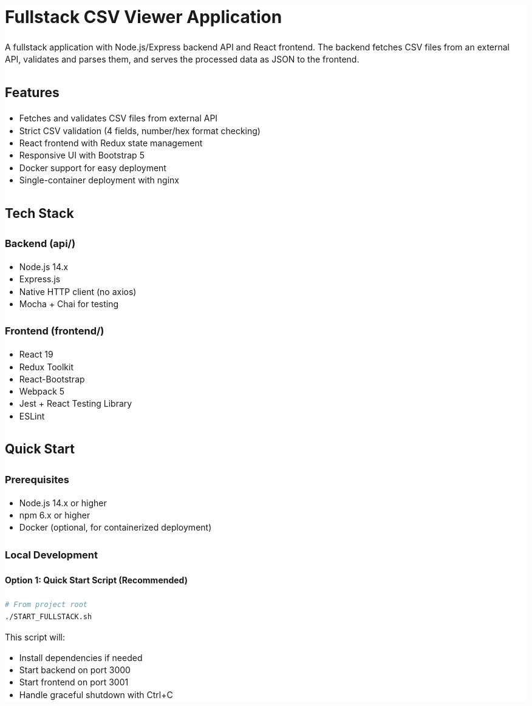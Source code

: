 # Fullstack CSV Viewer Application

A fullstack application with Node.js/Express backend API and React frontend. The backend fetches CSV files from an external API, validates and parses them, and serves the processed data as JSON to the frontend.

## Features

- Fetches and validates CSV files from external API
- Strict CSV validation (4 fields, number/hex format checking)
- React frontend with Redux state management
- Responsive UI with Bootstrap 5
- Docker support for easy deployment
- Single-container deployment with nginx

## Tech Stack

### Backend (api/)
- Node.js 14.x
- Express.js
- Native HTTP client (no axios)
- Mocha + Chai for testing

### Frontend (frontend/)
- React 19
- Redux Toolkit
- React-Bootstrap
- Webpack 5
- Jest + React Testing Library
- ESLint

## Quick Start

### Prerequisites
- Node.js 14.x or higher
- npm 6.x or higher
- Docker (optional, for containerized deployment)

### Local Development

#### Option 1: Quick Start Script (Recommended)
```bash
# From project root
./START_FULLSTACK.sh
```
This script will:
- Install dependencies if needed
- Start backend on port 3000
- Start frontend on port 3001
- Handle graceful shutdown with Ctrl+C
